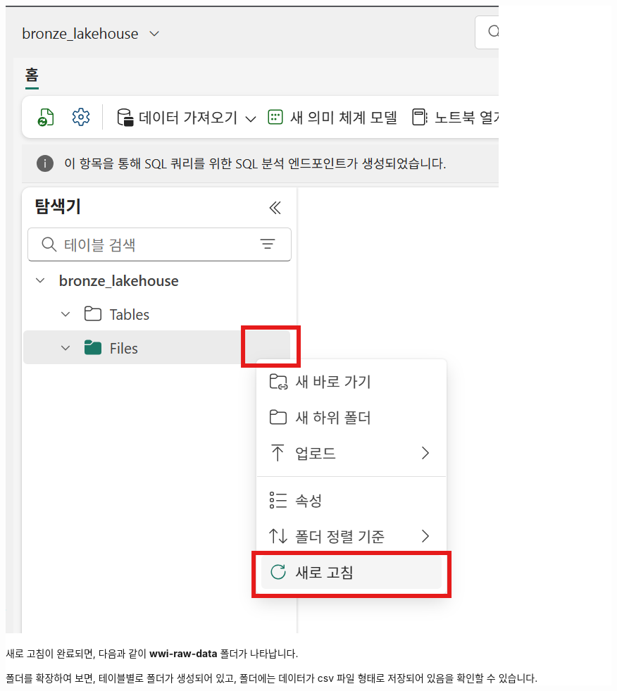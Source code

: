![refresh](./images/refresh.png)

새로 고침이 완료되면, 다음과 같이 **wwi-raw-data** 폴더가 나타납니다.

폴더를 확장하여 보면, 테이블별로 폴더가 생성되어 있고, 폴더에는 데이터가 csv 파일 형태로 저장되어 있음을 확인할 수 있습니다.

